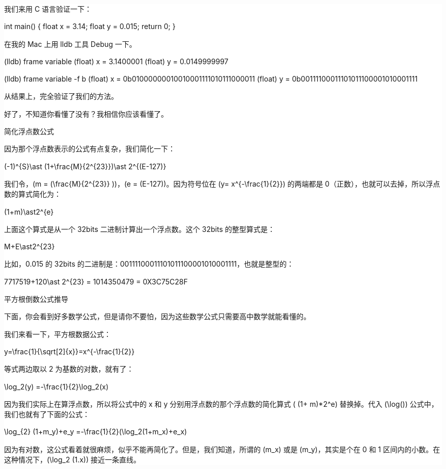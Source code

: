 我们来用 C 语言验证一下：

int main() {
    float x = 3.14;
    float y = 0.015;
    return 0;
}


在我的 Mac 上用 lldb 工具 Debug 一下。

(lldb) frame variable
(float) x = 3.1400001
(float) y = 0.0149999997
 
(lldb) frame variable -f b
(float) x = 0b01000000010010001111010111000011
(float) y = 0b00111100011101011100001010001111


从结果上，完全验证了我们的方法。

好了，不知道你看懂了没有？我相信你应该看懂了。

简化浮点数公式

因为那个浮点数表示的公式有点复杂，我们简化一下：

(-1)^{S}\ast (1+\frac{M}{2^{23}})\ast 2^{(E-127)}

我们令，\(m = (\frac{M}{2^{23}} )\)，\(e = (E-127)\)。因为符号位在 \(y= x^{-\frac{1}{2}}\) 的两端都是 0（正数），也就可以去掉，所以浮点数的算式简化为：

(1+m)\ast2^{e}

上面这个算式是从一个 32bits 二进制计算出一个浮点数。这个 32bits 的整型算式是：

M+E\ast2^{23}

比如，0.015 的 32bits 的二进制是：00111100011101011100001010001111，也就是整型的：

7717519+120\ast 2^{23}
= 1014350479
= 0X3C75C28F

平方根倒数公式推导

下面，你会看到好多数学公式，但是请你不要怕，因为这些数学公式只需要高中数学就能看懂的。

我们来看一下，平方根数据公式：

y=\frac{1}{\sqrt[2]{x}}=x^{-\frac{1}{2}}

等式两边取以 2 为基数的对数，就有了：

\log_2(y) =-\frac{1}{2}\log_2(x)

因为我们实际上在算浮点数，所以将公式中的 x 和 y 分别用浮点数的那个浮点数的简化算式 \( (1+ m)*2^e\) 替换掉。代入 \(\log()\) 公式中，我们也就有了下面的公式：

\log_{2} (1+m_y)+e_y
=-\frac{1}{2}(\log_2(1+m_x)+e_x)

因为有对数，这公式看着就很麻烦，似乎不能再简化了。但是，我们知道，所谓的 \(m_x\) 或是 \(m_y\)，其实是个在 0 和 1 区间内的小数。在这种情况下，\(\log_2 (1.x)\) 接近一条直线。
